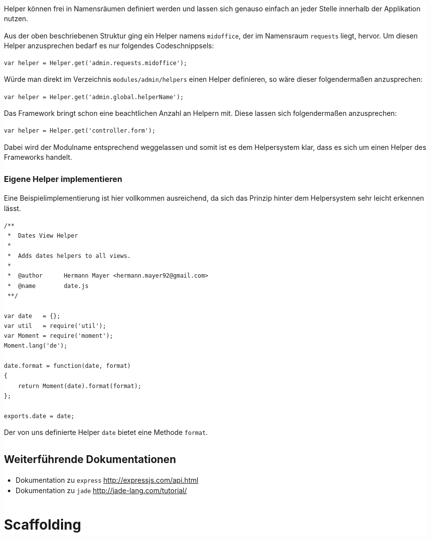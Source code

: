 Helper können frei in Namensräumen definiert werden und lassen sich genauso
einfach an jeder Stelle innerhalb der Applikation nutzen.

Aus der oben beschriebenen Struktur ging ein Helper namens ``midoffice``, der
im Namensraum ``requests`` liegt, hervor. Um diesen Helper anzusprechen bedarf
es nur folgendes Codeschnippsels:

    var helper = Helper.get('admin.requests.midoffice');

Würde man direkt im Verzeichnis ``modules/admin/helpers`` einen Helper definieren,
so wäre dieser folgendermaßen anzusprechen:

    var helper = Helper.get('admin.global.helperName');

Das Framework bringt schon eine beachtlichen Anzahl an Helpern mit. Diese
lassen sich folgendermaßen anzusprechen:

    var helper = Helper.get('controller.form');

Dabei wird der Modulname entsprechend weggelassen und somit ist es dem
Helpersystem klar, dass es sich um einen Helper des Frameworks handelt.

### Eigene Helper implementieren

Eine Beispielimplementierung ist hier vollkommen ausreichend, da sich
das Prinzip hinter dem Helpersystem sehr leicht erkennen lässt.

    /**
     *  Dates View Helper
     *
     *  Adds dates helpers to all views.
     *
     *  @author      Hermann Mayer <hermann.mayer92@gmail.com>
     *  @name        date.js
     **/

    var date   = {};
    var util   = require('util');
    var Moment = require('moment');
    Moment.lang('de');

    date.format = function(date, format)
    {
        return Moment(date).format(format);
    };

    exports.date = date;

Der von uns definierte Helper ``date`` bietet eine Methode ``format``.

## Weiterführende Dokumentationen

* Dokumentation zu ``express`` http://expressjs.com/api.html
* Dokumentation zu ``jade`` http://jade-lang.com/tutorial/

# Scaffolding
